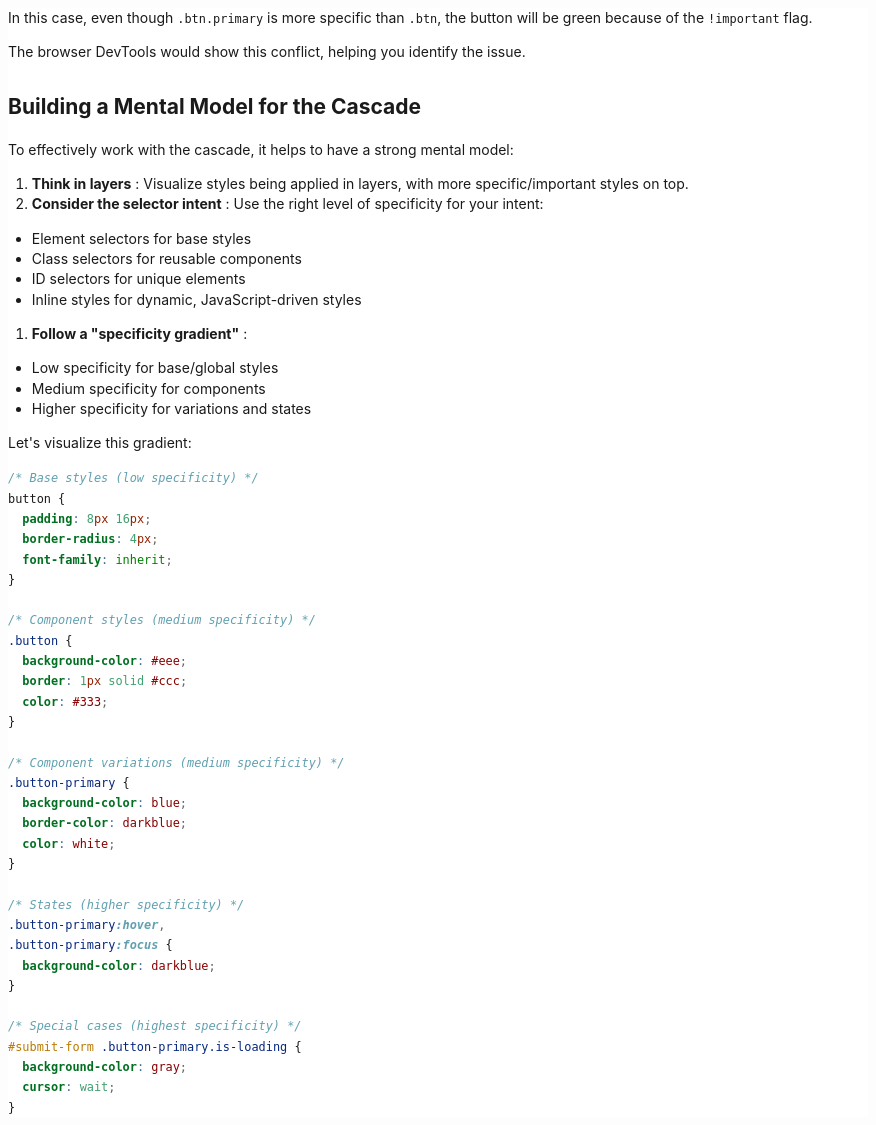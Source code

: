 In this case, even though `.btn.primary` is more specific than `.btn`, the button will be green because of the `!important` flag.

The browser DevTools would show this conflict, helping you identify the issue.

## Building a Mental Model for the Cascade

To effectively work with the cascade, it helps to have a strong mental model:

1. **Think in layers** : Visualize styles being applied in layers, with more specific/important styles on top.
2. **Consider the selector intent** : Use the right level of specificity for your intent:

* Element selectors for base styles
* Class selectors for reusable components
* ID selectors for unique elements
* Inline styles for dynamic, JavaScript-driven styles

1. **Follow a "specificity gradient"** :

* Low specificity for base/global styles
* Medium specificity for components
* Higher specificity for variations and states

Let's visualize this gradient:

```css
/* Base styles (low specificity) */
button {
  padding: 8px 16px;
  border-radius: 4px;
  font-family: inherit;
}

/* Component styles (medium specificity) */
.button {
  background-color: #eee;
  border: 1px solid #ccc;
  color: #333;
}

/* Component variations (medium specificity) */
.button-primary {
  background-color: blue;
  border-color: darkblue;
  color: white;
}

/* States (higher specificity) */
.button-primary:hover,
.button-primary:focus {
  background-color: darkblue;
}

/* Special cases (highest specificity) */
#submit-form .button-primary.is-loading {
  background-color: gray;
  cursor: wait;
}
```
